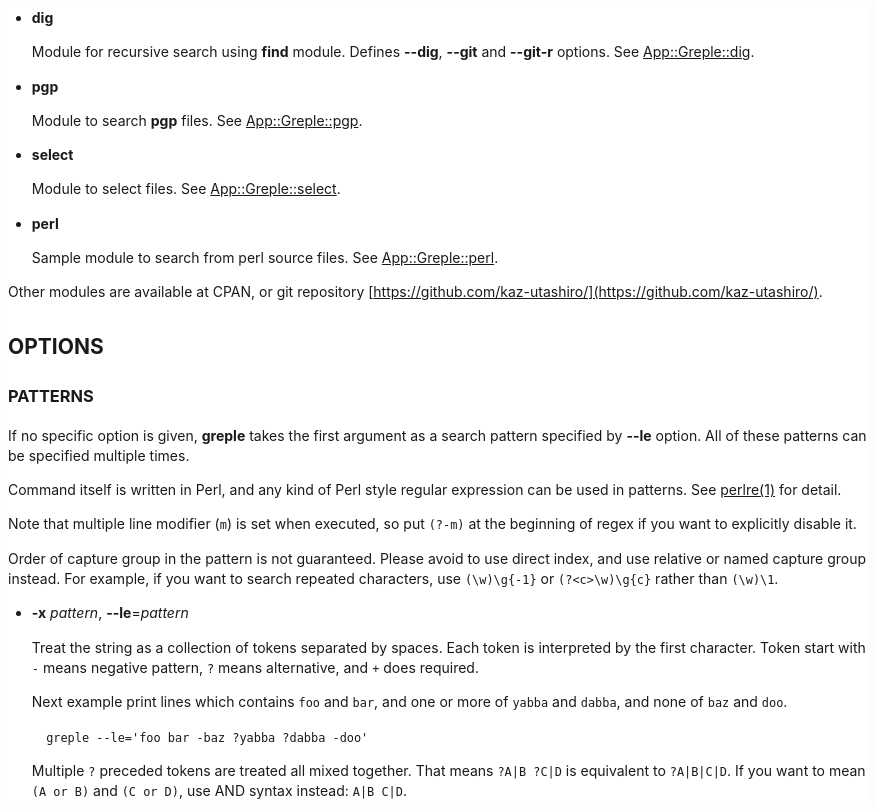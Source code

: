 - **dig**

    Module for recursive search using **find** module.  Defines **--dig**,
    **--git** and **--git-r** options. See [App::Greple::dig](https://metacpan.org/pod/App%3A%3AGreple%3A%3Adig).

- **pgp**

    Module to search **pgp** files.
    See [App::Greple::pgp](https://metacpan.org/pod/App%3A%3AGreple%3A%3Apgp).

- **select**

    Module to select files.
    See [App::Greple::select](https://metacpan.org/pod/App%3A%3AGreple%3A%3Aselect).

- **perl**

    Sample module to search from perl source files.
    See [App::Greple::perl](https://metacpan.org/pod/App%3A%3AGreple%3A%3Aperl).

Other modules are available at CPAN, or git repository
[https://github.com/kaz-utashiro/](https://github.com/kaz-utashiro/).

## OPTIONS

### PATTERNS

If no specific option is given, **greple** takes the first argument as
a search pattern specified by **--le** option.  All of these patterns
can be specified multiple times.

Command itself is written in Perl, and any kind of Perl style regular
expression can be used in patterns.  See [perlre(1)](http://man.he.net/man1/perlre) for detail.

Note that multiple line modifier (`m`) is set when executed, so put
`(?-m)` at the beginning of regex if you want to explicitly disable
it.

Order of capture group in the pattern is not guaranteed.  Please avoid
to use direct index, and use relative or named capture group instead.
For example, if you want to search repeated characters, use
`(\w)\g{-1}` or `(?<c>\w)\g{c}` rather than
`(\w)\1`.

- **-x** _pattern_, **--le**=_pattern_

    Treat the string as a collection of tokens separated by spaces.  Each
    token is interpreted by the first character.  Token start with `-`
    means negative pattern, `?` means alternative, and `+` does
    required.

    Next example print lines which contains `foo` and `bar`, and one or
    more of `yabba` and `dabba`, and none of `baz` and `doo`.

        greple --le='foo bar -baz ?yabba ?dabba -doo'

    Multiple `?` preceded tokens are treated all mixed together.  That
    means `?A|B ?C|D` is equivalent to `?A|B|C|D`.  If you
    want to mean `(A or B)` and `(C or D)`, use AND syntax
    instead: `A|B C|D`.
